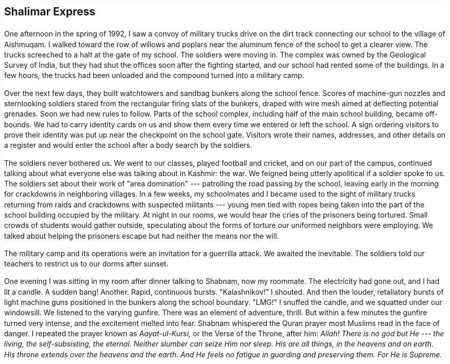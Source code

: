 ## Shalimar Express

One afternoon in the spring of 1992, I saw a convoy of military
trucks drive on the dirt track connecting our school to
the village of Aishmuqam. I walked toward the row of willows
and poplars near the aluminum fence of the school to get a clearer
view. The trucks screeched to a halt at the gate of my school. The soldiers
were moving in. The complex was owned by the Geological Survey
of India, but they had shut the offices soon after the fighting started, and
our school had rented some of the buildings. In a few hours, the trucks
had been unloaded and the compound turned into a military camp.

Over the next few days, they built watchtowers and sandbag bunkers
along the school fence. Scores of machine-gun nozzles and sternlooking
soldiers stared from the rectangular firing slats of the bunkers,
draped with wire mesh aimed at deflecting potential grenades. Soon we
had new rules to follow. Parts of the school complex, including half of
the main school building, became off-bounds. We had to carry identity
cards on us and show them every time we entered or left the school.
A sign ordering visitors to prove their identity was put up near the
checkpoint on the school gate. Visitors wrote their names, addresses,
and other details on a register and would enter the school after a body
search by the soldiers.

The soldiers never bothered us. We went to our classes, played football
and cricket, and on our part of the campus, continued talking about
what everyone else was talking about in Kashmir: the war. We feigned
being utterly apolitical if a soldier spoke to us. The soldiers set about
their work of "area domination" --- patrolling the road passing by the
school, leaving early in the morning for crackdowns in neighboring villages.
In a few weeks, my schoolmates and I became used to the sight
of military trucks returning from raids and crackdowns with suspected
militants --- young men tied with ropes being taken into the part of the
school building occupied by the military. At night in our rooms, we
would hear the cries of the prisoners being tortured. Small crowds of
students would gather outside, speculating about the forms of torture
our uniformed neighbors were employing. We talked about helping the
prisoners escape but had neither the means nor the will.

The military camp and its operations were an invitation for a guerrilla
attack. We awaited the inevitable. The soldiers told our teachers to
restrict us to our dorms after sunset.

One evening I was sitting in my room after dinner talking to Shabnam,
now my roommate. The electricity had gone out, and I had lit a candle.
A sudden bang! Another. Rapid, continuous bursts. "Kalashnikov!"
I shouted. And then the louder, retaliatory bursts of light machine guns
positioned in the bunkers along the school boundary. "LMG!" I snuffed
the candle, and we squatted under our windowsill. We listened to the
varying gunfire. There was an element of adventure, thrill. But within a
few minutes the gunfire turned very intense, and the excitement melted
into fear. Shabnam whispered the Quran prayer most Muslims read in
the face of danger. I repeated the prayer known as _Aayat-ul-Kursi,_ or the
Verse of the Throne, after him: _Allah! There is no god but He --- the living, the
self-subsisting, the eternal. Neither slumber can seize Him nor sleep. His are all things,
in the heavens and on earth. His throne extends over the heavens and the earth. And He
feels no fatigue in guarding and preserving them. For He is Supreme._
